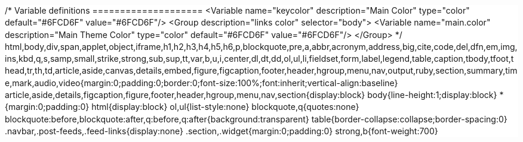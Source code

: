 /* Variable definitions    ==================== &lt;Variable name="keycolor" description="Main Color" type="color" default="#6FCD6F" value="#6FCD6F"/> &lt;Group description="links color" selector="body"> &lt;Variable name="main.color" description="Main Theme Color" type="color" default="#6FCD6F" value="#6FCD6F"/> &lt;/Group>  */ html,body,div,span,applet,object,iframe,h1,h2,h3,h4,h5,h6,p,blockquote,pre,a,abbr,acronym,address,big,cite,code,del,dfn,em,img,ins,kbd,q,s,samp,small,strike,strong,sub,sup,tt,var,b,u,i,center,dl,dt,dd,ol,ul,li,fieldset,form,label,legend,table,caption,tbody,tfoot,thead,tr,th,td,article,aside,canvas,details,embed,figure,figcaption,footer,header,hgroup,menu,nav,output,ruby,section,summary,time,mark,audio,video{margin:0;padding:0;border:0;font-size:100%;font:inherit;vertical-align:baseline} article,aside,details,figcaption,figure,footer,header,hgroup,menu,nav,section{display:block} body{line-height:1;display:block} *{margin:0;padding:0} html{display:block} ol,ul{list-style:none} blockquote,q{quotes:none} blockquote:before,blockquote:after,q:before,q:after{background:transparent} table{border-collapse:collapse;border-spacing:0} .navbar,.post-feeds,.feed-links{display:none} .section,.widget{margin:0;padding:0} strong,b{font-weight:700}